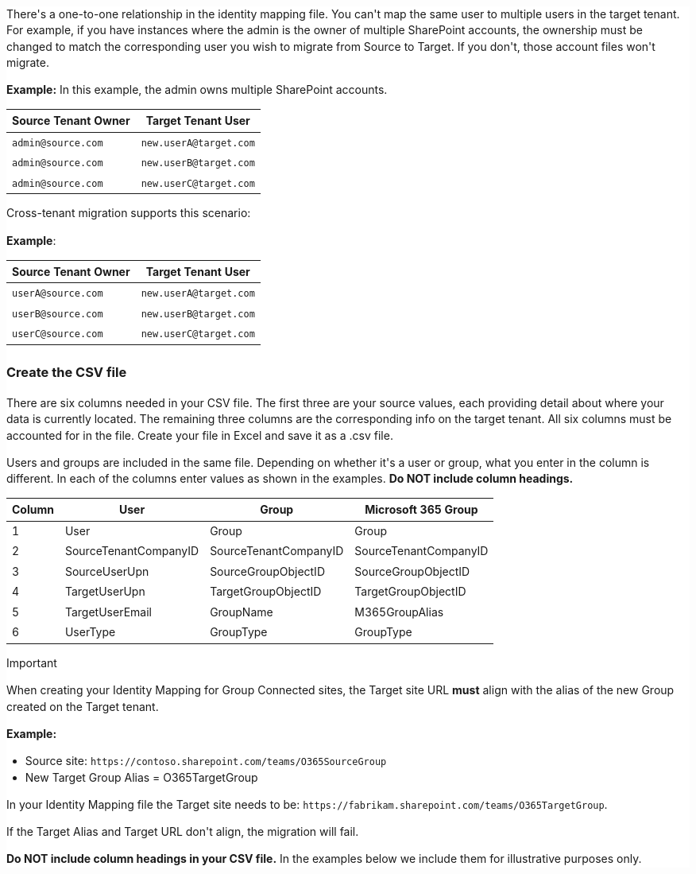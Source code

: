 There's a one-to-one relationship in the identity mapping file.  You can't map the same user to multiple users in the target tenant. For example, if you have instances where the admin is the owner of multiple SharePoint accounts, the ownership must be changed to match the corresponding user you wish to migrate from Source to Target.  If you don't, those account files won't migrate.

**Example:** In this example, the admin owns multiple SharePoint accounts.

|Source Tenant Owner|Target Tenant User|
|---|---|
|`admin@source.com`|`new.userA@target.com`|
|`admin@source.com`|`new.userB@target.com`|
|`admin@source.com`|`new.userC@target.com`|

Cross-tenant migration supports this scenario:

**Example**:

|Source Tenant Owner|Target Tenant User|
|---|---|
|`userA@source.com`|`new.userA@target.com`|
|`userB@source.com`|`new.userB@target.com`|
|`userC@source.com`|`new.userC@target.com`|

### Create the CSV file

There are six columns needed in your CSV file. The first three are your source values, each providing detail about where your data is currently located. The remaining three columns are the corresponding info on the target tenant. All six columns must be accounted for in the file. Create your file in Excel and save it as a .csv file.

Users and groups are included in the same file. Depending on whether it's a user or group, what you enter in the column is different. In each of the columns enter values as shown in the examples.  **Do NOT include column headings.**

|Column|User|Group|Microsoft 365 Group|
|---|---|---|---|
|1|User|Group|Group|
|2|SourceTenantCompanyID|SourceTenantCompanyID|SourceTenantCompanyID|
|3|SourceUserUpn|SourceGroupObjectID|SourceGroupObjectID|
|4|TargetUserUpn|TargetGroupObjectID|TargetGroupObjectID|
|5|TargetUserEmail|GroupName|M365GroupAlias|
|6|UserType|GroupType|GroupType|

> [!IMPORTANT]
> When creating your Identity Mapping for Group Connected sites, the Target site URL **must** align with the alias of the new Group created on the Target tenant.
>
> **Example:**
>
> - Source site: `https://contoso.sharepoint.com/teams/O365SourceGroup`
> - New Target Group Alias = O365TargetGroup
>
> In your Identity Mapping file the Target site needs to be: `https://fabrikam.sharepoint.com/teams/O365TargetGroup`.
>
> If the Target Alias and Target URL don't align, the migration will fail.
>
> **Do NOT include column headings in your CSV file.** In the examples below we include them for illustrative purposes only.
